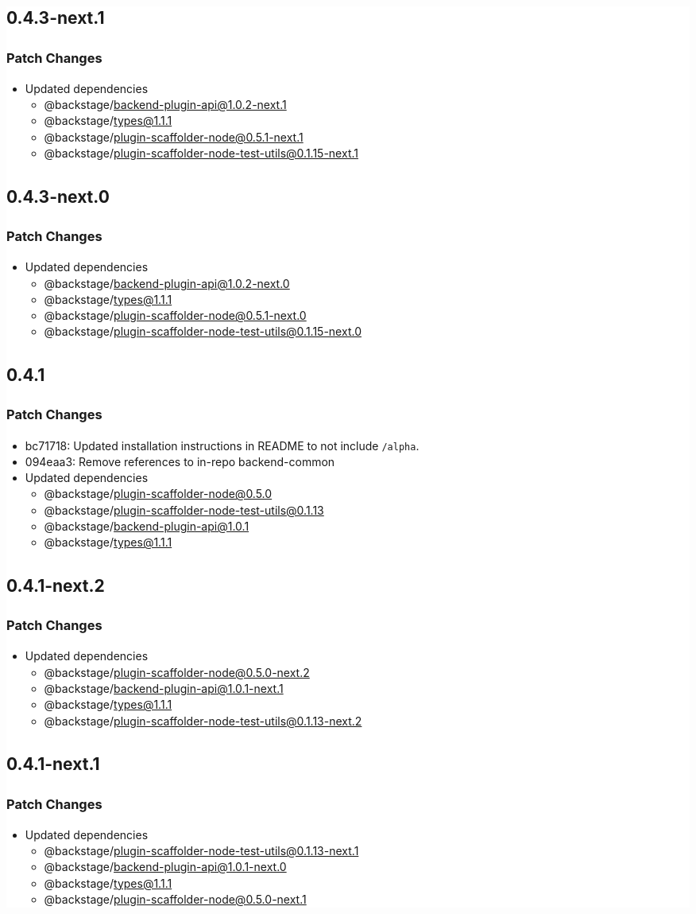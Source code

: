## 0.4.3-next.1

### Patch Changes

- Updated dependencies
  - @backstage/backend-plugin-api@1.0.2-next.1
  - @backstage/types@1.1.1
  - @backstage/plugin-scaffolder-node@0.5.1-next.1
  - @backstage/plugin-scaffolder-node-test-utils@0.1.15-next.1

## 0.4.3-next.0

### Patch Changes

- Updated dependencies
  - @backstage/backend-plugin-api@1.0.2-next.0
  - @backstage/types@1.1.1
  - @backstage/plugin-scaffolder-node@0.5.1-next.0
  - @backstage/plugin-scaffolder-node-test-utils@0.1.15-next.0

## 0.4.1

### Patch Changes

- bc71718: Updated installation instructions in README to not include `/alpha`.
- 094eaa3: Remove references to in-repo backend-common
- Updated dependencies
  - @backstage/plugin-scaffolder-node@0.5.0
  - @backstage/plugin-scaffolder-node-test-utils@0.1.13
  - @backstage/backend-plugin-api@1.0.1
  - @backstage/types@1.1.1

## 0.4.1-next.2

### Patch Changes

- Updated dependencies
  - @backstage/plugin-scaffolder-node@0.5.0-next.2
  - @backstage/backend-plugin-api@1.0.1-next.1
  - @backstage/types@1.1.1
  - @backstage/plugin-scaffolder-node-test-utils@0.1.13-next.2

## 0.4.1-next.1

### Patch Changes

- Updated dependencies
  - @backstage/plugin-scaffolder-node-test-utils@0.1.13-next.1
  - @backstage/backend-plugin-api@1.0.1-next.0
  - @backstage/types@1.1.1
  - @backstage/plugin-scaffolder-node@0.5.0-next.1
